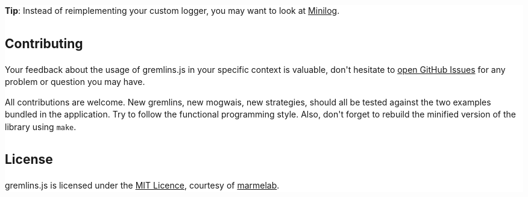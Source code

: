 **Tip**: Instead of reimplementing your custom logger, you may want to look at [Minilog](https://github.com/mixu/minilog).

## Contributing

Your feedback about the usage of gremlins.js in your specific context is valuable, don't hesitate to [open GitHub Issues](https://github.com/marmelab/gremlins.js/issues) for any problem or question you may have.

All contributions are welcome. New gremlins, new mogwais, new strategies, should all be tested against the two examples bundled in the application. Try to follow the functional programming style. Also, don't forget to rebuild the minified version of the library using `make`.

## License

gremlins.js is licensed under the [MIT Licence](LICENSE), courtesy of [marmelab](http://marmelab.com).
